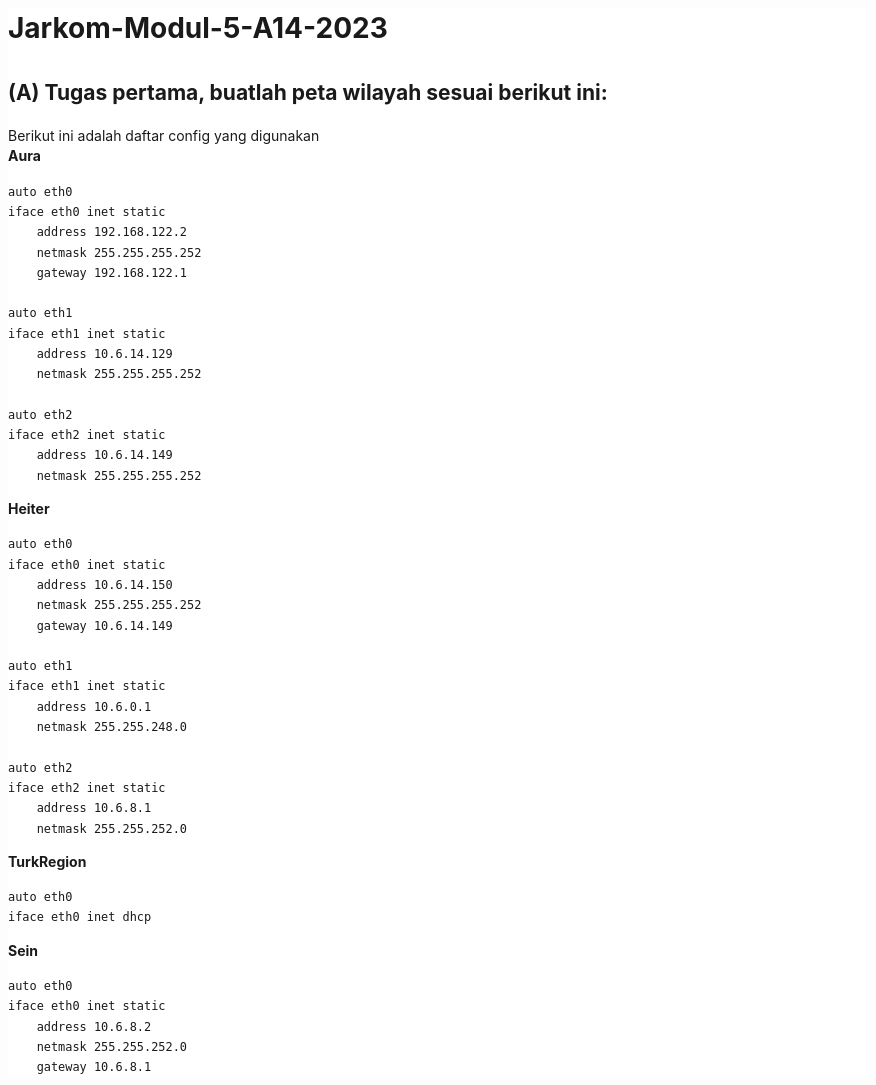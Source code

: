 # Jarkom-Modul-5-A14-2023

## (A) Tugas pertama, buatlah peta wilayah sesuai berikut ini:
Berikut ini adalah daftar config yang digunakan  
<b>Aura</b>
```
auto eth0
iface eth0 inet static
	address 192.168.122.2
	netmask 255.255.255.252
	gateway 192.168.122.1

auto eth1
iface eth1 inet static
	address 10.6.14.129
	netmask 255.255.255.252

auto eth2
iface eth2 inet static
	address 10.6.14.149
	netmask 255.255.255.252
```

<b>Heiter</b>
```
auto eth0
iface eth0 inet static
	address 10.6.14.150
	netmask 255.255.255.252
	gateway 10.6.14.149

auto eth1
iface eth1 inet static
	address 10.6.0.1
	netmask 255.255.248.0

auto eth2
iface eth2 inet static
	address 10.6.8.1
	netmask 255.255.252.0
```

<b>TurkRegion</b>
```
auto eth0
iface eth0 inet dhcp
```

<b>Sein</b>
```
auto eth0
iface eth0 inet static
	address 10.6.8.2
	netmask 255.255.252.0
	gateway 10.6.8.1
```
